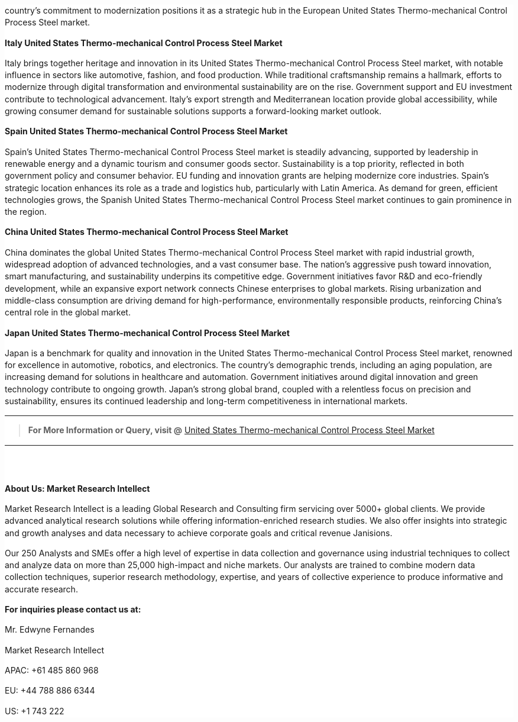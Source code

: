 country&rsquo;s commitment to modernization positions it as a strategic hub in the European United States Thermo-mechanical Control Process Steel market.</p><p class="" data-start="3840" data-end="4422"><strong data-start="3840" data-end="3861">Italy United States Thermo-mechanical Control Process Steel Market</strong></p><p class="" data-start="3840" data-end="4422">Italy brings together heritage and innovation in its United States Thermo-mechanical Control Process Steel market, with notable influence in sectors like automotive, fashion, and food production. While traditional craftsmanship remains a hallmark, efforts to modernize through digital transformation and environmental sustainability are on the rise. Government support and EU investment contribute to technological advancement. Italy&rsquo;s export strength and Mediterranean location provide global accessibility, while growing consumer demand for sustainable solutions supports a forward-looking market outlook.</p><p class="" data-start="4424" data-end="4975"><strong data-start="4424" data-end="4445">Spain United States Thermo-mechanical Control Process Steel Market</strong></p><p class="" data-start="4424" data-end="4975">Spain&rsquo;s United States Thermo-mechanical Control Process Steel market is steadily advancing, supported by leadership in renewable energy and a dynamic tourism and consumer goods sector. Sustainability is a top priority, reflected in both government policy and consumer behavior. EU funding and innovation grants are helping modernize core industries. Spain&rsquo;s strategic location enhances its role as a trade and logistics hub, particularly with Latin America. As demand for green, efficient technologies grows, the Spanish United States Thermo-mechanical Control Process Steel market continues to gain prominence in the region.</p><p class="" data-start="4977" data-end="5589"><strong data-start="4977" data-end="4998">China United States Thermo-mechanical Control Process Steel Market</strong></p><p class="" data-start="4977" data-end="5589">China dominates the global United States Thermo-mechanical Control Process Steel market with rapid industrial growth, widespread adoption of advanced technologies, and a vast consumer base. The nation&rsquo;s aggressive push toward innovation, smart manufacturing, and sustainability underpins its competitive edge. Government initiatives favor R&amp;D and eco-friendly development, while an expansive export network connects Chinese enterprises to global markets. Rising urbanization and middle-class consumption are driving demand for high-performance, environmentally responsible products, reinforcing China&rsquo;s central role in the global market.</p><p class="" data-start="5591" data-end="6162"><strong data-start="5591" data-end="5612">Japan United States Thermo-mechanical Control Process Steel Market</strong></p><p class="" data-start="5591" data-end="6162">Japan is a benchmark for quality and innovation in the United States Thermo-mechanical Control Process Steel market, renowned for excellence in automotive, robotics, and electronics. The country&rsquo;s demographic trends, including an aging population, are increasing demand for solutions in healthcare and automation. Government initiatives around digital innovation and green technology contribute to ongoing growth. Japan&rsquo;s strong global brand, coupled with a relentless focus on precision and sustainability, ensures its continued leadership and long-term competitiveness in international markets.</p><hr /><blockquote><p><span class="font-[700]"><strong>For More Information or Query, visit&nbsp;@</strong>&nbsp;</span><span class="font-[700]"><a href="https://www.marketresearchintellect.com/product/global-thermo-mechanical-control-process-steel-market/?utm_source=Linkedin&utm_medium=019" target="_blank" data-tracking-control-name="article-ssr-frontend-pulse_little-text-block" data-tracking-will-navigate="" data-test-link="">United States Thermo-mechanical Control Process Steel Market</a></span></p></blockquote><hr /><h3>&nbsp;</h3><p><strong><span class="font-[700]">About Us: Market Research Intellect</span></strong></p><p><span class="">Market Research Intellect is a leading Global Research and Consulting firm servicing over 5000+ global clients. We provide advanced analytical research solutions while offering information-enriched research studies.&nbsp;</span>We also offer insights into strategic and growth analyses and data necessary to achieve corporate goals and critical revenue Janisions.</p><p><span class="">Our 250 Analysts and SMEs offer a high level of expertise in data collection and governance using industrial techniques to collect and analyze data on more than 25,000 high-impact and niche markets. Our analysts are trained to combine modern data collection techniques, superior research methodology, expertise, and years of collective experience to produce informative and accurate research.</span></p><p><strong>For inquiries please contact us at:</strong></p><p>Mr. Edwyne Fernandes</p><p>Market Research Intellect</p><p>APAC: +61 485 860 968</p><p>EU: +44 788 886 6344</p><p>US: +1 743 222